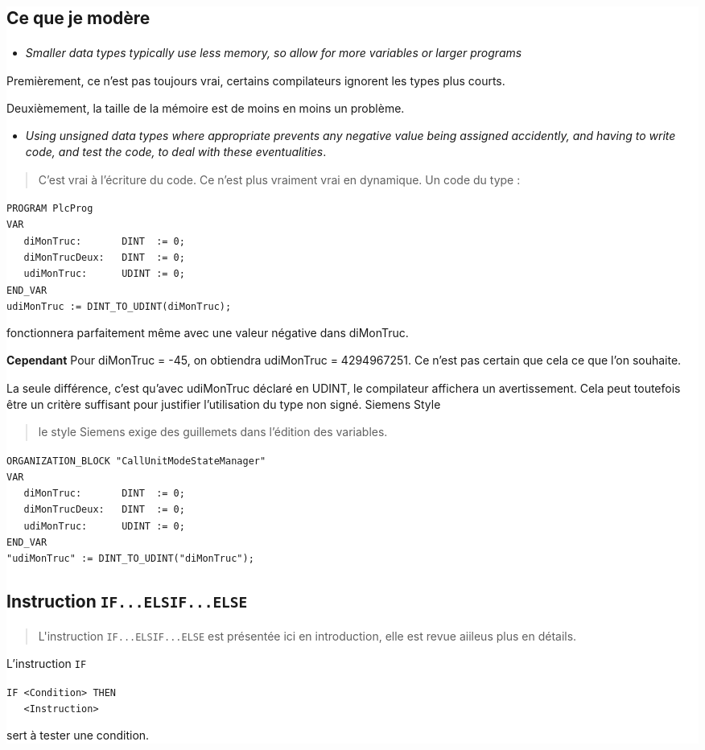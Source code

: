 ## Ce que je modère
- *Smaller data types typically use less memory, so allow for more variables or larger programs*

Premièrement, ce n’est pas toujours vrai, certains compilateurs ignorent les types plus courts. 

Deuxièmement, la taille de la mémoire est de moins en moins un problème.
- *Using unsigned data types where appropriate prevents any negative value being assigned accidently, and having to write code, and test the code, to deal with these eventualities*. 

> C’est vrai à l’écriture du code. Ce n’est plus vraiment vrai en dynamique.
Un code du type :

```iecst 
PROGRAM PlcProg
VAR
   diMonTruc:       DINT  := 0;
   diMonTrucDeux:   DINT  := 0;
   udiMonTruc:      UDINT := 0;
END_VAR
udiMonTruc := DINT_TO_UDINT(diMonTruc);
```
 
fonctionnera parfaitement même avec une valeur négative dans diMonTruc.

**Cependant**
Pour diMonTruc = -45, on obtiendra udiMonTruc = 4294967251. Ce n’est pas certain que cela ce que l’on souhaite.

La seule différence, c’est qu’avec udiMonTruc déclaré en UDINT, le compilateur affichera un avertissement. Cela peut toutefois être un critère suffisant pour justifier l’utilisation du type non signé.
Siemens Style

> le style Siemens exige des guillemets dans l’édition des variables.
 
```iecst
ORGANIZATION_BLOCK "CallUnitModeStateManager"
VAR
   diMonTruc:       DINT  := 0;
   diMonTrucDeux:   DINT  := 0;
   udiMonTruc:      UDINT := 0;
END_VAR
"udiMonTruc" := DINT_TO_UDINT("diMonTruc");
```
## Instruction ```IF...ELSIF...ELSE```
> L'instruction ```IF...ELSIF...ELSE``` est présentée ici en introduction, elle est revue aiileus plus en détails.

L’instruction ```IF```
```iecst
IF <Condition> THEN
   <Instruction>
```
sert à tester une condition.
